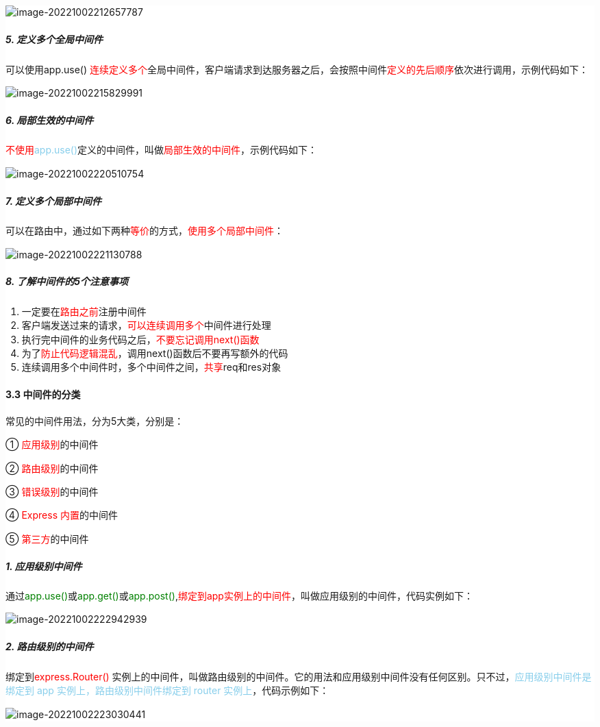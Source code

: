 ![image-20221002212657787](C:\Users\YUYU\AppData\Roaming\Typora\typora-user-images\image-20221002212657787.png)

##### 5. 定义多个全局中间件

可以使用app.use() <font color='red'>连续定义多个</font>全局中间件，客户端请求到达服务器之后，会按照中间件<font color='red'>定义的先后顺序</font>依次进行调用，示例代码如下：

![image-20221002215829991](C:\Users\YUYU\AppData\Roaming\Typora\typora-user-images\image-20221002215829991.png)

##### 6. 局部生效的中间件

<font color='red'>不使用</font><font color='skyblue'>app.use()</font>定义的中间件，叫做<font color='red'>局部生效的中间件</font>，示例代码如下：

![image-20221002220510754](C:\Users\YUYU\AppData\Roaming\Typora\typora-user-images\image-20221002220510754.png)

##### 7. 定义多个局部中间件

可以在路由中，通过如下两种<font color='red'>等价</font>的方式，<font color='red'>使用多个局部中间件</font>：

![image-20221002221130788](C:\Users\YUYU\AppData\Roaming\Typora\typora-user-images\image-20221002221130788.png)

##### 8. 了解中间件的5个注意事项

1. 一定要在<font color='red'>路由之前</font>注册中间件
2. 客户端发送过来的请求，<font color='red'>可以连续调用多个</font>中间件进行处理
3. 执行完中间件的业务代码之后，<font color='red'>不要忘记调用next()函数</font>
4. 为了<font color='red'>防止代码逻辑混乱</font>，调用next()函数后不要再写额外的代码
5. 连续调用多个中间件时，多个中间件之间，<font color='red'>共享</font>req和res对象

#### 3.3 中间件的分类

常见的中间件用法，分为5大类，分别是：

① <font color='red'>应用级别</font>的中间件

② <font color='red'>路由级别</font>的中间件

③ <font color='red'>错误级别</font>的中间件

④ <font color='red'>Express 内置</font>的中间件

⑤ <font color='red'>第三方</font>的中间件

##### 1. 应用级别中间件

通过<font color='green'>app.use()</font>或<font color='green'>app.get()</font>或<font color='green'>app.post()</font>,<font color='red'>绑定到app实例上的中间件</font>，叫做应用级别的中间件，代码实例如下：

![image-20221002222942939](C:\Users\YUYU\AppData\Roaming\Typora\typora-user-images\image-20221002222942939.png)

##### 2. 路由级别的中间件

绑定到<font color='red'>express.Router()</font> 实例上的中间件，叫做路由级别的中间件。它的用法和应用级别中间件没有任何区别。只不过，<font color='skyblue'>应用级别中间件是绑定到 app 实例上，路由级别中间件绑定到 router 实例上</font>，代码示例如下：

![image-20221002223030441](C:\Users\YUYU\AppData\Roaming\Typora\typora-user-images\image-20221002223030441.png)
